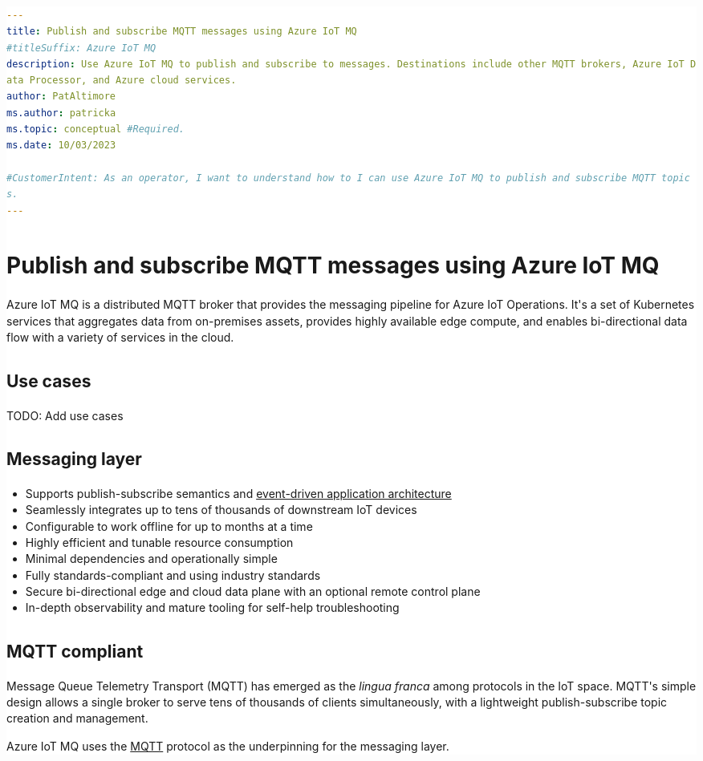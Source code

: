 ```yaml
---
title: Publish and subscribe MQTT messages using Azure IoT MQ
#titleSuffix: Azure IoT MQ
description: Use Azure IoT MQ to publish and subscribe to messages. Destinations include other MQTT brokers, Azure IoT Data Processor, and Azure cloud services.
author: PatAltimore
ms.author: patricka
ms.topic: conceptual #Required.
ms.date: 10/03/2023

#CustomerIntent: As an operator, I want to understand how to I can use Azure IoT MQ to publish and subscribe MQTT topics.
---
```


# Publish and subscribe MQTT messages using Azure IoT MQ



Azure IoT MQ is a distributed MQTT broker that provides the messaging pipeline for Azure IoT Operations. It's a set of Kubernetes services that aggregates data from on-premises assets, provides highly available edge compute, and enables bi-directional data flow with a variety of services in the cloud.



## Use cases
TODO: Add use cases



## Messaging layer

- Supports publish-subscribe semantics and [event-driven application architecture](/azure/architecture/guide/architecture-styles/event-driven)
- Seamlessly integrates up to tens of thousands of downstream IoT devices
- Configurable to work offline for up to months at a time
- Highly efficient and tunable resource consumption
- Minimal dependencies and operationally simple
- Fully standards-compliant and using industry standards
- Secure bi-directional edge and cloud data plane with an optional remote control plane
- In-depth observability and mature tooling for self-help troubleshooting

## MQTT compliant

Message Queue Telemetry Transport (MQTT) has emerged as the *lingua franca* among protocols in the IoT space. MQTT's simple design allows a single broker to serve tens of thousands of clients simultaneously, with a lightweight publish-subscribe topic creation and management.

Azure IoT MQ uses the [MQTT](https://mqtt.org/) protocol as the underpinning for the messaging layer.
